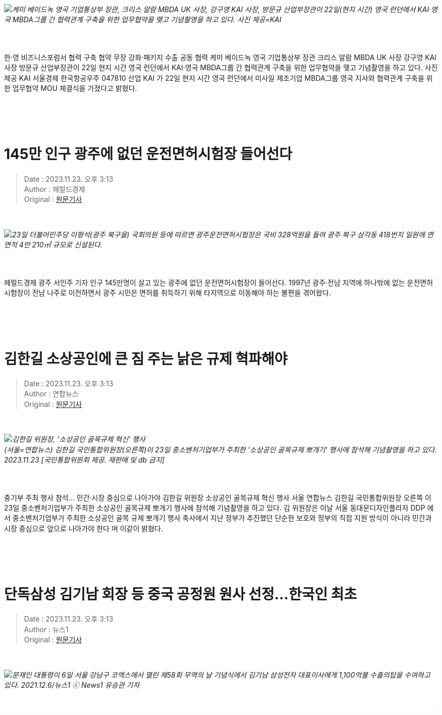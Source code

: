 <img src="https://imgnews.pstatic.net/image/011/2023/11/23/0004265400_001_20231123151301025.jpg?type=w647" id="img1"></img><em class="img_desc">케미 베이드녹 영국 기업통상부 장관, 크리스 알람 MBDA UK 사장, 강구영 KAI 사장, 방문규 산업부장관이 22일(현지 시간) 영국 런던에서 KAI·영국 MBDA그룹 간 협력관계 구축을 위한 업무협약을 맺고 기념촬영을 하고 있다. 사진 제공=KAI</em>  
<br/><br/>  
  
한·영 비즈니스포럼서 협력 구축 협약 무장 강화·패키지 수출 공동 협력 케미 베이드녹 영국 기업통상부 장관 크리스 알람 MBDA UK 사장 강구영 KAI 사장 방문규 산업부장관이 22일 현지 시간 영국 런던에서 KAI·영국 MBDA그룹 간 협력관계 구축을 위한 업무협약을 맺고 기념촬영을 하고 있다.
사진 제공 KAI 서울경제 한국항공우주 047810 산업 KAI 가 22일 현지 시간 영국 런던에서 미사일 제조기업 MBDA그룹 영국 지사와 협력관계 구축을 위한 업무협약 MOU 체결식을 가졌다고 밝혔다.  
<br/><br/><br/>  

  
# 145만 인구 광주에 없던 운전면허시험장 들어선다  
  
> Date : 2023.11.23. 오후 3:13  
> Author : 헤럴드경제  
> Original : [원문기사](https://n.news.naver.com/mnews/article/016/0002229098?sid=101)  
<br/>  
  
<img src="https://imgnews.pstatic.net/image/016/2023/11/23/20231123000677_0_20231123151301416.jpg?type=w647" id="img1"></img><em class="img_desc">23일 더불어민주당 이형석(광주 북구을) 국회의원 등에 따르면 광주운전면허시험장은 국비 328억원을 들여 광주 북구 삼각동 418번지 일원에 연면적 4만 210㎡ 규모로 신설된다.</em>  
<br/><br/>  
  
헤럴드경제 광주 서인주 기자 인구 145만명이 살고 있는 광주에 없던 운전면허시험장이 들어선다.
1997년 광주·전남 지역에 하나밖에 없는 운전면허시험장이 전남 나주로 이전하면서 광주 시민은 면허를 취득하기 위해 타지역으로 이동해야 하는 불편을 겪어왔다.  
<br/><br/><br/>  

  
# 김한길 소상공인에 큰 짐 주는 낡은 규제 혁파해야  
  
> Date : 2023.11.23. 오후 3:13  
> Author : 연합뉴스  
> Original : [원문기사](https://n.news.naver.com/mnews/article/001/0014350934?sid=101)  
<br/>  
  
<img src="https://imgnews.pstatic.net/image/001/2023/11/23/AKR20231123115600001_01_i_P4_20231123151316699.jpg?type=w647" id="img1"></img><em class="img_desc">김한길 위원장, '소상공인 골목규제 혁신' 행사<br/>(서울=연합뉴스) 김한길 국민통합위원장(오른쪽)이 23일 중소벤처기업부가 주최한 '소상공인 골목규제 뽀개기' 행사에 참석해 기념촬영을 하고 있다. 2023.11.23 [국민통합위원회 제공. 재판매 및 db 금지]</em>  
<br/><br/>  
  
중기부 주최 행사 참석… 민간·시장 중심으로 나아가야 김한길 위원장 소상공인 골목규제 혁신 행사 서울 연합뉴스 김한길 국민통합위원장 오른쪽 이 23일 중소벤처기업부가 주최한 소상공인 골목규제 뽀개기 행사에 참석해 기념촬영을 하고 있다.
김 위원장은 이날 서울 동대문디자인플라자 DDP 에서 중소벤처기업부가 주최한 소상공인 골목 규제 뽀개기 행사 축사에서 지난 정부가 추진했던 단순한 보호와 정부의 직접 지원 방식이 아니라 민간과 시장 중심으로 앞으로 나아가야 한다 며 이같이 밝혔다.  
<br/><br/><br/>  

  
# 단독삼성 김기남 회장 등 중국 공정원 원사 선정…한국인 최초  
  
> Date : 2023.11.23. 오후 3:13  
> Author : 뉴스1  
> Original : [원문기사](https://n.news.naver.com/mnews/article/421/0007194955?sid=101)  
<br/>  
  
<img src="https://imgnews.pstatic.net/image/421/2023/11/23/0007194955_001_20231123151307007.jpg?type=w647" id="img1"></img><em class="img_desc">문재인 대통령이 6일 서울 강남구 코엑스에서 열린 제58회 무역의 날 기념식에서 김기남 삼성전자 대표이사에게 1,100억불 수출의탑을 수여하고 있다. 2021.12.6/뉴스1 ⓒ News1 유승관 기자</em>  
<br/><br/>  
  